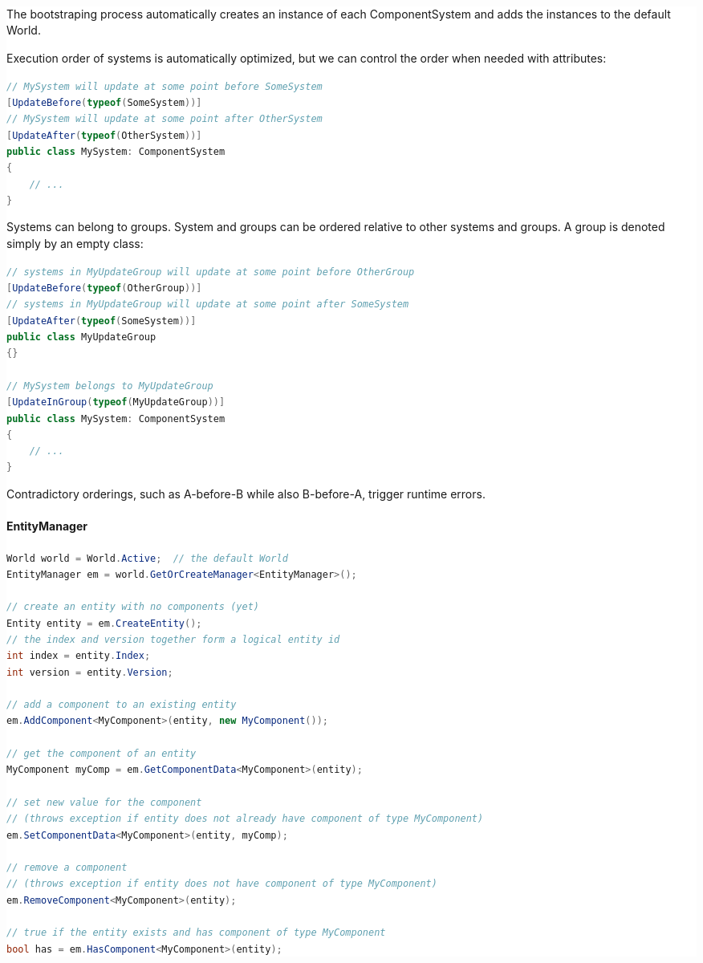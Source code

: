 The bootstraping process automatically creates an instance of each ComponentSystem and adds the instances to the default World.

Execution order of systems is automatically optimized, but we can control the order when needed with attributes:

```csharp
// MySystem will update at some point before SomeSystem 
[UpdateBefore(typeof(SomeSystem))]   
// MySystem will update at some point after OtherSystem 
[UpdateAfter(typeof(OtherSystem))]   
public class MySystem: ComponentSystem
{ 
    // ...
}
```

Systems can belong to groups. System and groups can be ordered relative to other systems and groups. A group is denoted simply by an empty class:

```csharp
// systems in MyUpdateGroup will update at some point before OtherGroup 
[UpdateBefore(typeof(OtherGroup))]
// systems in MyUpdateGroup will update at some point after SomeSystem
[UpdateAfter(typeof(SomeSystem))]
public class MyUpdateGroup
{}

// MySystem belongs to MyUpdateGroup
[UpdateInGroup(typeof(MyUpdateGroup))]
public class MySystem: ComponentSystem
{
    // ...
}
```

Contradictory orderings, such as A-before-B while also B-before-A, trigger runtime errors.

#### EntityManager

```csharp
World world = World.Active;  // the default World
EntityManager em = world.GetOrCreateManager<EntityManager>();

// create an entity with no components (yet)
Entity entity = em.CreateEntity();
// the index and version together form a logical entity id
int index = entity.Index;     
int version = entity.Version;

// add a component to an existing entity
em.AddComponent<MyComponent>(entity, new MyComponent());

// get the component of an entity
MyComponent myComp = em.GetComponentData<MyComponent>(entity);

// set new value for the component
// (throws exception if entity does not already have component of type MyComponent)
em.SetComponentData<MyComponent>(entity, myComp);

// remove a component
// (throws exception if entity does not have component of type MyComponent)
em.RemoveComponent<MyComponent>(entity);

// true if the entity exists and has component of type MyComponent
bool has = em.HasComponent<MyComponent>(entity);

```